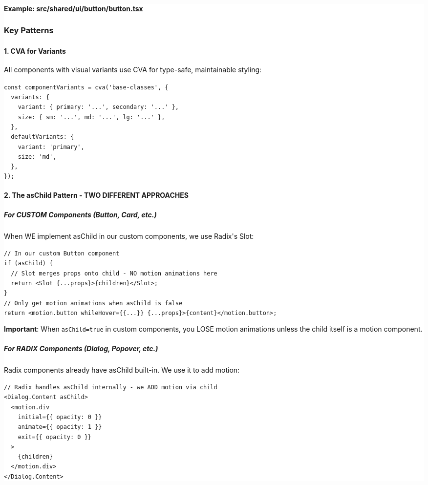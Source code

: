 **Example: [src/shared/ui/button/button.tsx](../src/shared/ui/button/button.tsx)**

### Key Patterns

#### 1. CVA for Variants

All components with visual variants use CVA for type-safe, maintainable styling:

```tsx
const componentVariants = cva('base-classes', {
  variants: {
    variant: { primary: '...', secondary: '...' },
    size: { sm: '...', md: '...', lg: '...' },
  },
  defaultVariants: {
    variant: 'primary',
    size: 'md',
  },
});
```

#### 2. The asChild Pattern - TWO DIFFERENT APPROACHES

##### For CUSTOM Components (Button, Card, etc.)

When WE implement asChild in our custom components, we use Radix's Slot:

```tsx
// In our custom Button component
if (asChild) {
  // Slot merges props onto child - NO motion animations here
  return <Slot {...props}>{children}</Slot>;
}
// Only get motion animations when asChild is false
return <motion.button whileHover={{...}} {...props}>{content}</motion.button>;
```

**Important**: When `asChild=true` in custom components, you LOSE motion animations unless the child itself is a motion component.

##### For RADIX Components (Dialog, Popover, etc.)

Radix components already have asChild built-in. We use it to add motion:

```tsx
// Radix handles asChild internally - we ADD motion via child
<Dialog.Content asChild>
  <motion.div
    initial={{ opacity: 0 }}
    animate={{ opacity: 1 }}
    exit={{ opacity: 0 }}
  >
    {children}
  </motion.div>
</Dialog.Content>
```
